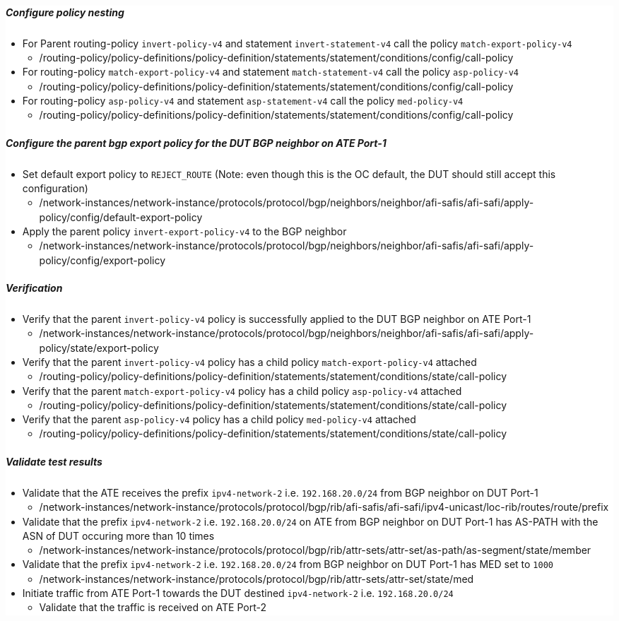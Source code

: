 ##### Configure policy nesting
*   For Parent routing-policy ```invert-policy-v4``` and statement ```invert-statement-v4``` call the policy ```match-export-policy-v4```
    *   /routing-policy/policy-definitions/policy-definition/statements/statement/conditions/config/call-policy
*   For routing-policy ```match-export-policy-v4``` and statement ```match-statement-v4``` call the policy ```asp-policy-v4```
    *   /routing-policy/policy-definitions/policy-definition/statements/statement/conditions/config/call-policy
*   For routing-policy ```asp-policy-v4``` and statement ```asp-statement-v4``` call the policy ```med-policy-v4```
    *   /routing-policy/policy-definitions/policy-definition/statements/statement/conditions/config/call-policy


##### Configure the parent bgp export policy for the DUT BGP neighbor on ATE Port-1
*   Set default export policy to ```REJECT_ROUTE``` (Note: even though this is the OC default, the DUT should still accept this configuration)
    *   /network-instances/network-instance/protocols/protocol/bgp/neighbors/neighbor/afi-safis/afi-safi/apply-policy/config/default-export-policy
*   Apply the parent policy ```invert-export-policy-v4``` to the BGP neighbor
    *   /network-instances/network-instance/protocols/protocol/bgp/neighbors/neighbor/afi-safis/afi-safi/apply-policy/config/export-policy


##### Verification
*   Verify that the parent ```invert-policy-v4``` policy is successfully applied to the DUT BGP neighbor on ATE Port-1
    *   /network-instances/network-instance/protocols/protocol/bgp/neighbors/neighbor/afi-safis/afi-safi/apply-policy/state/export-policy
*   Verify that the parent ```invert-policy-v4``` policy has a child policy ```match-export-policy-v4``` attached
    *   /routing-policy/policy-definitions/policy-definition/statements/statement/conditions/state/call-policy
*   Verify that the parent ```match-export-policy-v4``` policy has a child policy ```asp-policy-v4``` attached
    *   /routing-policy/policy-definitions/policy-definition/statements/statement/conditions/state/call-policy
*   Verify that the parent ```asp-policy-v4``` policy has a child policy ```med-policy-v4``` attached
    *   /routing-policy/policy-definitions/policy-definition/statements/statement/conditions/state/call-policy


##### Validate test results
*   Validate that the ATE receives the prefix ```ipv4-network-2``` i.e. ```192.168.20.0/24``` from BGP neighbor on DUT Port-1
    *   /network-instances/network-instance/protocols/protocol/bgp/rib/afi-safis/afi-safi/ipv4-unicast/loc-rib/routes/route/prefix
*   Validate that the prefix ```ipv4-network-2``` i.e. ```192.168.20.0/24``` on ATE from BGP neighbor on DUT Port-1 has AS-PATH with the ASN of DUT occuring more than 10 times
    *   /network-instances/network-instance/protocols/protocol/bgp/rib/attr-sets/attr-set/as-path/as-segment/state/member
*   Validate that the prefix ```ipv4-network-2``` i.e. ```192.168.20.0/24``` from BGP neighbor on DUT Port-1 has MED set to ```1000```
    *   /network-instances/network-instance/protocols/protocol/bgp/rib/attr-sets/attr-set/state/med
*   Initiate traffic from ATE Port-1 towards the DUT destined ```ipv4-network-2``` i.e. ```192.168.20.0/24```
    *   Validate that the traffic is received on ATE Port-2
